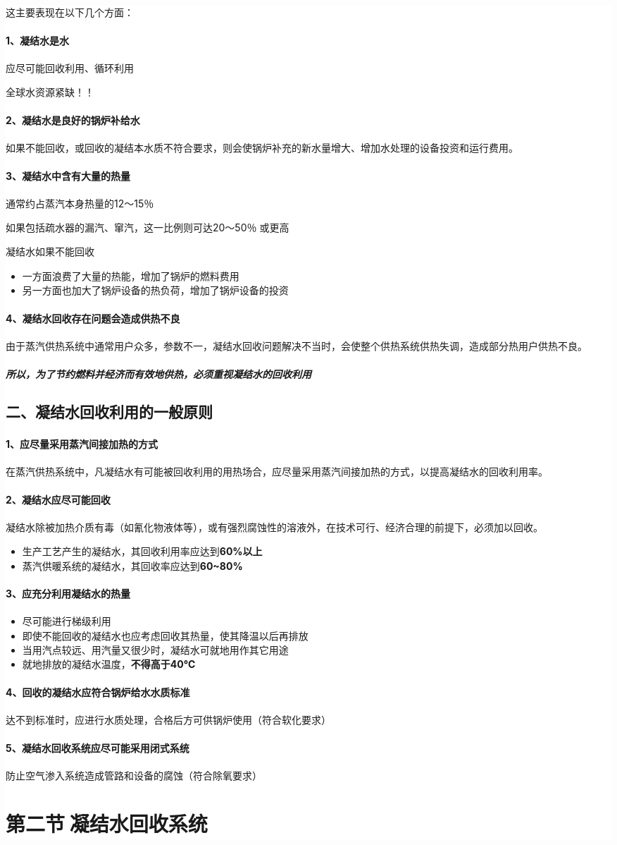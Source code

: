 这主要表现在以下几个方面：

#### 1、凝结水是水

应尽可能回收利用、循环利用

全球水资源紧缺！！

#### 2、凝结水是良好的锅炉补给水

如果不能回收，或回收的凝结本水质不符合要求，则会使锅炉补充的新水量增大、增加水处理的设备投资和运行费用。

#### 3、凝结水中含有大量的热量

通常约占蒸汽本身热量的12～15％

如果包括疏水器的漏汽、窜汽，这一比例则可达20～50％ 或更高

凝结水如果不能回收

* 一方面浪费了大量的热能，增加了锅炉的燃料费用
* 另一方面也加大了锅炉设备的热负荷，增加了锅炉设备的投资

#### 4、凝结水回收存在问题会造成供热不良

由于蒸汽供热系统中通常用户众多，参数不一，凝结水回收问题解决不当时，会使整个供热系统供热失调，造成部分热用户供热不良。

##### 所以，为了节约燃料并经济而有效地供热，必须重视凝结水的回收利用

## 二、凝结水回收利用的一般原则

#### 1、应尽量采用蒸汽间接加热的方式

在蒸汽供热系统中，凡凝结水有可能被回收利用的用热场合，应尽量采用蒸汽间接加热的方式，以提高凝结水的回收利用率。

#### 2、凝结水应尽可能回收

凝结水除被加热介质有毒（如氰化物液体等），或有强烈腐蚀性的溶液外，在技术可行、经济合理的前提下，必须加以回收。

* 生产工艺产生的凝结水，其回收利用率应达到**60%以上** 
* 蒸汽供暖系统的凝结水，其回收率应达到**60~80%** 

#### 3、应充分利用凝结水的热量

* 尽可能进行梯级利用
* 即使不能回收的凝结水也应考虑回收其热量，使其降温以后再排放
* 当用汽点较远、用汽量又很少时，凝结水可就地用作其它用途
* 就地排放的凝结水温度，**不得高于40℃** 

#### 4、回收的凝结水应符合锅炉给水水质标准

达不到标准时，应进行水质处理，合格后方可供锅炉使用（符合软化要求）

#### 5、凝结水回收系统应尽可能采用闭式系统

防止空气渗入系统造成管路和设备的腐蚀（符合除氧要求）

# 第二节 凝结水回收系统
